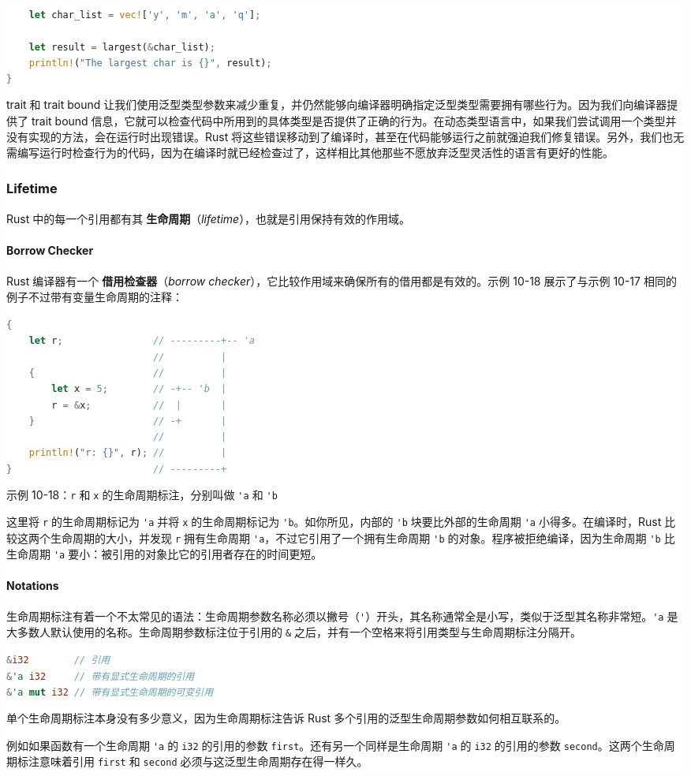 ```rust
    let char_list = vec!['y', 'm', 'a', 'q'];

    let result = largest(&char_list);
    println!("The largest char is {}", result);
}
```



trait 和 trait bound  让我们使用泛型类型参数来减少重复，并仍然能够向编译器明确指定泛型类型需要拥有哪些行为。因为我们向编译器提供了 trait bound  信息，它就可以检查代码中所用到的具体类型是否提供了正确的行为。在动态类型语言中，如果我们尝试调用一个类型并没有实现的方法，会在运行时出现错误。Rust  将这些错误移动到了编译时，甚至在代码能够运行之前就强迫我们修复错误。另外，我们也无需编写运行时检查行为的代码，因为在编译时就已经检查过了，这样相比其他那些不愿放弃泛型灵活性的语言有更好的性能。



### Lifetime

Rust 中的每一个引用都有其 **生命周期**（*lifetime*），也就是引用保持有效的作用域。

#### Borrow Checker

Rust 编译器有一个 **借用检查器**（*borrow checker*），它比较作用域来确保所有的借用都是有效的。示例 10-18 展示了与示例 10-17 相同的例子不过带有变量生命周期的注释：

```rust
{
    let r;                // ---------+-- 'a
                          //          |
    {                     //          |
        let x = 5;        // -+-- 'b  |
        r = &x;           //  |       |
    }                     // -+       |
                          //          |
    println!("r: {}", r); //          |
}                         // ---------+
```

示例 10-18：`r` 和 `x` 的生命周期标注，分别叫做 `'a` 和 `'b`

这里将 `r` 的生命周期标记为 `'a` 并将 `x` 的生命周期标记为 `'b`。如你所见，内部的 `'b` 块要比外部的生命周期 `'a` 小得多。在编译时，Rust 比较这两个生命周期的大小，并发现 `r` 拥有生命周期 `'a`，不过它引用了一个拥有生命周期 `'b` 的对象。程序被拒绝编译，因为生命周期 `'b` 比生命周期 `'a` 要小：被引用的对象比它的引用者存在的时间更短。

#### Notations

生命周期标注有着一个不太常见的语法：生命周期参数名称必须以撇号（`'`）开头，其名称通常全是小写，类似于泛型其名称非常短。`'a` 是大多数人默认使用的名称。生命周期参数标注位于引用的 `&` 之后，并有一个空格来将引用类型与生命周期标注分隔开。

```rust
&i32        // 引用
&'a i32     // 带有显式生命周期的引用
&'a mut i32 // 带有显式生命周期的可变引用
```

单个生命周期标注本身没有多少意义，因为生命周期标注告诉 Rust 多个引用的泛型生命周期参数如何相互联系的。

例如如果函数有一个生命周期 `'a` 的 `i32` 的引用的参数 `first`。还有另一个同样是生命周期 `'a` 的 `i32` 的引用的参数 `second`。这两个生命周期标注意味着引用 `first` 和 `second` 必须与这泛型生命周期存在得一样久。
